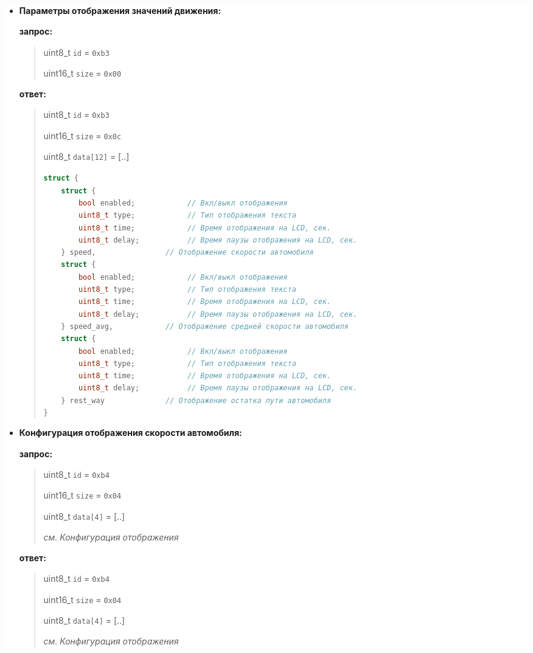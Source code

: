 * **Параметры отображения значений движения:**

  **запрос:**
  > uint8_t `id` = `0xb3`
  >
  > uint16_t `size` = `0x00`

  **ответ:**
  > uint8_t `id` = `0xb3`
  >
  > uint16_t `size` = `0x0c`
  >
  > uint8_t  `data[12]` = [..]
  >
  > ```c++
  > struct {
  >     struct {
  >         bool enabled;            // Вкл/выкл отображения
  >         uint8_t type;            // Тип отображения текста
  >         uint8_t time;            // Время отображения на LCD, сек.
  >         uint8_t delay;           // Время паузы отображения на LCD, сек.
  >     } speed,                // Отображение скорости автомобиля
  >     struct {
  >         bool enabled;            // Вкл/выкл отображения
  >         uint8_t type;            // Тип отображения текста
  >         uint8_t time;            // Время отображения на LCD, сек.
  >         uint8_t delay;           // Время паузы отображения на LCD, сек.
  >     } speed_avg,            // Отображение средней скорости автомобиля
  >     struct {
  >         bool enabled;            // Вкл/выкл отображения
  >         uint8_t type;            // Тип отображения текста
  >         uint8_t time;            // Время отображения на LCD, сек.
  >         uint8_t delay;           // Время паузы отображения на LCD, сек.
  >     } rest_way              // Отображение остатка пути автомобиля
  > }
  > ```

* **Конфигурация отображения скорости автомобиля:**

  **запрос:**
  > uint8_t `id` = `0xb4`
  >
  > uint16_t `size` = `0x04`
  >
  > uint8_t  `data[4]` = [..]
  >
  > *см. Конфигурация отображения*

  **ответ:**
  > uint8_t `id` = `0xb4`
  >
  > uint16_t `size` = `0x04`
  >
  > uint8_t  `data[4]` = [..]
  >
  > *см. Конфигурация отображения*
